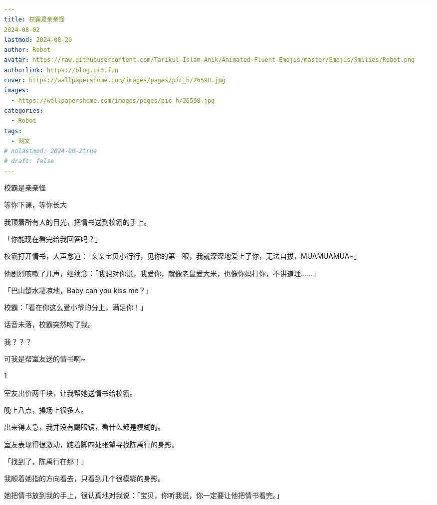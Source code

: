 ```yaml
---
title: 校霸是亲亲怪
2024-08-02
lastmod: 2024-08-20
author: Robot
avatar: https://raw.githubusercontent.com/Tarikul-Islam-Anik/Animated-Fluent-Emojis/master/Emojis/Smilies/Robot.png
authorlink: https://blog.pi3.fun
cover: https://wallpapershome.com/images/pages/pic_h/26598.jpg
images:
  - https://wallpapershome.com/images/pages/pic_h/26598.jpg
categories:
  - Robot
tags:
  - 网文
# nolastmod: 2024-08-2true
# draft: false
---
```




校霸是亲亲怪

等你下课，等你长大

我顶着所有人的目光，把情书送到校霸的手上。

「你能现在看完给我回答吗？」

校霸打开情书，大声念道：「亲亲宝贝小行行，见你的第一眼，我就深深地爱上了你，无法自拔，MUAMUAMUA~」

他剧烈咳嗽了几声，继续念：「我想对你说，我爱你，就像老鼠爱大米，也像你妈打你，不讲道理……」

「巴山楚水凄凉地，Baby can you kiss me？」

校霸：「看在你这么爱小爷的分上，满足你！」

话音未落，校霸突然吻了我。

我？？？

可我是帮室友送的情书啊~

1

室友出价两千块，让我帮她送情书给校霸。

晚上八点，操场上很多人。

出来得太急，我并没有戴眼镜，看什么都是模糊的。

室友表现得很激动，踮着脚四处张望寻找陈禹行的身影。

「找到了，陈禹行在那！」

我顺着她指的方向看去，只看到几个很模糊的身影。

她把情书放到我的手上，很认真地对我说：「宝贝，你听我说，你一定要让他把情书看完。」
